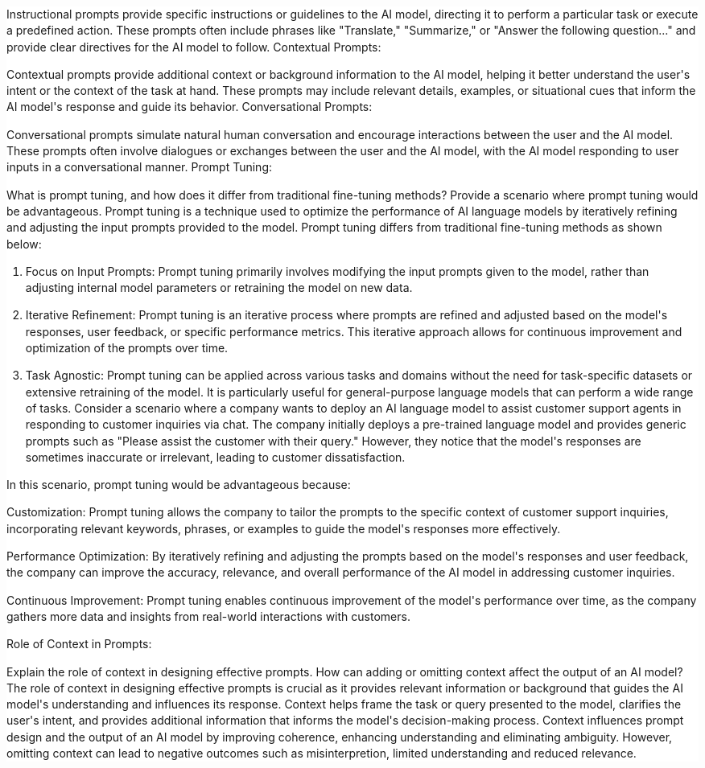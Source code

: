 Instructional prompts provide specific instructions or guidelines to the AI model, directing it to perform a particular task or execute a predefined action.
These prompts often include phrases like "Translate," "Summarize," or "Answer the following question..." and provide clear directives for the AI model to follow.
Contextual Prompts:

Contextual prompts provide additional context or background information to the AI model, helping it better understand the user's intent or the context of the task at hand.
These prompts may include relevant details, examples, or situational cues that inform the AI model's response and guide its behavior.
Conversational Prompts:

Conversational prompts simulate natural human conversation and encourage interactions between the user and the AI model.
These prompts often involve dialogues or exchanges between the user and the AI model, with the AI model responding to user inputs in a conversational manner.
Prompt Tuning:

What is prompt tuning, and how does it differ from traditional fine-tuning methods? Provide a scenario where prompt tuning would be advantageous.
Prompt tuning is a technique used to optimize the performance of AI language models by iteratively refining and adjusting the input prompts provided to the model.
Prompt tuning differs from traditional fine-tuning methods as shown below:

1. Focus on Input Prompts: Prompt tuning primarily involves modifying the input prompts given to the model, rather than adjusting internal model parameters or retraining the model on new data.

2. Iterative Refinement: Prompt tuning is an iterative process where prompts are refined and adjusted based on the model's responses, user feedback, or specific performance metrics. This iterative approach allows for continuous improvement and optimization of the prompts over time.

3. Task Agnostic: Prompt tuning can be applied across various tasks and domains without the need for task-specific datasets or extensive retraining of the model. It is particularly useful for general-purpose language models that can perform a wide range of tasks.
Consider a scenario where a company wants to deploy an AI language model to assist customer support agents in responding to customer inquiries via chat. The company initially deploys a pre-trained language model and provides generic prompts such as "Please assist the customer with their query." However, they notice that the model's responses are sometimes inaccurate or irrelevant, leading to customer dissatisfaction.

In this scenario, prompt tuning would be advantageous because:

Customization: Prompt tuning allows the company to tailor the prompts to the specific context of customer support inquiries, incorporating relevant keywords, phrases, or examples to guide the model's responses more effectively.

Performance Optimization: By iteratively refining and adjusting the prompts based on the model's responses and user feedback, the company can improve the accuracy, relevance, and overall performance of the AI model in addressing customer inquiries.

Continuous Improvement: Prompt tuning enables continuous improvement of the model's performance over time, as the company gathers more data and insights from real-world interactions with customers.

Role of Context in Prompts:

Explain the role of context in designing effective prompts. How can adding or omitting context affect the output of an AI model?
The role of context in designing effective prompts is crucial as it provides relevant information or background that guides the AI model's understanding and influences its response. Context helps frame the task or query presented to the model, clarifies the user's intent, and provides additional information that informs the model's decision-making process. 
Context influences prompt design and the output of an AI model by improving coherence, enhancing understanding and eliminating ambiguity. However, omitting context can lead to negative outcomes such as misinterpretion, limited understanding and reduced relevance.
